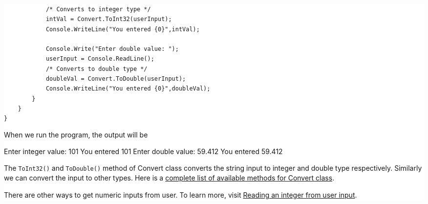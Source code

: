 ```
			/* Converts to integer type */
			intVal = Convert.ToInt32(userInput);
			Console.WriteLine("You entered {0}",intVal);

			Console.Write("Enter double value: ");
			userInput = Console.ReadLine();
			/* Converts to double type */
			doubleVal = Convert.ToDouble(userInput);
			Console.WriteLine("You entered {0}",doubleVal);
		}
	}
}
```

When we run the program, the output will be

Enter integer value: 101
You entered 101
Enter double value: 59.412
You entered 59.412

The `ToInt32()` and `ToDouble()` method of Convert class converts the string input to integer and double type respectively. Similarly we can convert the input to other types. Here is a [complete list of available methods for Convert class](https://msdn.microsoft.com/en-us/library/system.convert(v=vs.110).aspx "Convert methods").

There are other ways to get numeric inputs from user. To learn more, visit [Reading an integer from user input](https://stackoverflow.com/questions/24443827/reading-an-integer-from-user-input "Reading integer from user").